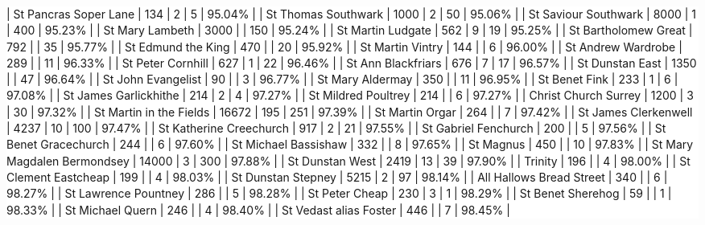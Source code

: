 | St Pancras Soper Lane            | 134                              | 2              | 5                             | 95.04%             |
| St Thomas Southwark              | 1000                             | 2              | 50                            | 95.06%             |
| St Saviour Southwark             | 8000                             | 1              | 400                           | 95.23%             |
| St Mary Lambeth                  | 3000                             |                | 150                           | 95.24%             |
| St Martin Ludgate                | 562                              | 9              | 19                            | 95.25%             |
| St Bartholomew Great             | 792                              |                | 35                            | 95.77%             |
| St Edmund the King               | 470                              |                | 20                            | 95.92%             |
| St Martin Vintry                 | 144                              |                | 6                             | 96.00%             |
| St Andrew Wardrobe               | 289                              |                | 11                            | 96.33%             |
| St Peter Cornhill                | 627                              | 1              | 22                            | 96.46%             |
| St Ann Blackfriars               | 676                              | 7              | 17                            | 96.57%             |
| St Dunstan East                  | 1350                             |                | 47                            | 96.64%             |
| St John Evangelist               | 90                               |                | 3                             | 96.77%             |
| St Mary Aldermay                 | 350                              |                | 11                            | 96.95%             |
| St Benet Fink                    | 233                              | 1              | 6                             | 97.08%             |
| St James Garlickhithe            | 214                              | 2              | 4                             | 97.27%             |
| St Mildred Poultrey              | 214                              |                | 6                             | 97.27%             |
| Christ Church Surrey             | 1200                             | 3              | 30                            | 97.32%             |
| St Martin in the Fields          | 16672                            | 195            | 251                           | 97.39%             |
| St Martin Orgar                  | 264                              |                | 7                             | 97.42%             |
| St James Clerkenwell             | 4237                             | 10             | 100                           | 97.47%             |
| St Katherine Creechurch          | 917                              | 2              | 21                            | 97.55%             |
| St Gabriel Fenchurch             | 200                              |                | 5                             | 97.56%             |
| St Benet Gracechurch             | 244                              |                | 6                             | 97.60%             |
| St Michael Bassishaw             | 332                              |                | 8                             | 97.65%             |
| St Magnus                        | 450                              |                | 10                            | 97.83%             |
| St Mary Magdalen Bermondsey      | 14000                            | 3              | 300                           | 97.88%             |
| St Dunstan West                  | 2419                             | 13             | 39                            | 97.90%             |
| Trinity                          | 196                              |                | 4                             | 98.00%             |
| St Clement Eastcheap             | 199                              |                | 4                             | 98.03%             |
| St Dunstan Stepney               | 5215                             | 2              | 97                            | 98.14%             |
| All Hallows Bread Street         | 340                              |                | 6                             | 98.27%             |
| St Lawrence Pountney             | 286                              |                | 5                             | 98.28%             |
| St Peter Cheap                   | 230                              | 3              | 1                             | 98.29%             |
| St Benet Sherehog                | 59                               |                | 1                             | 98.33%             |
| St Michael Quern                 | 246                              |                | 4                             | 98.40%             |
| St Vedast alias Foster           | 446                              |                | 7                             | 98.45%             |